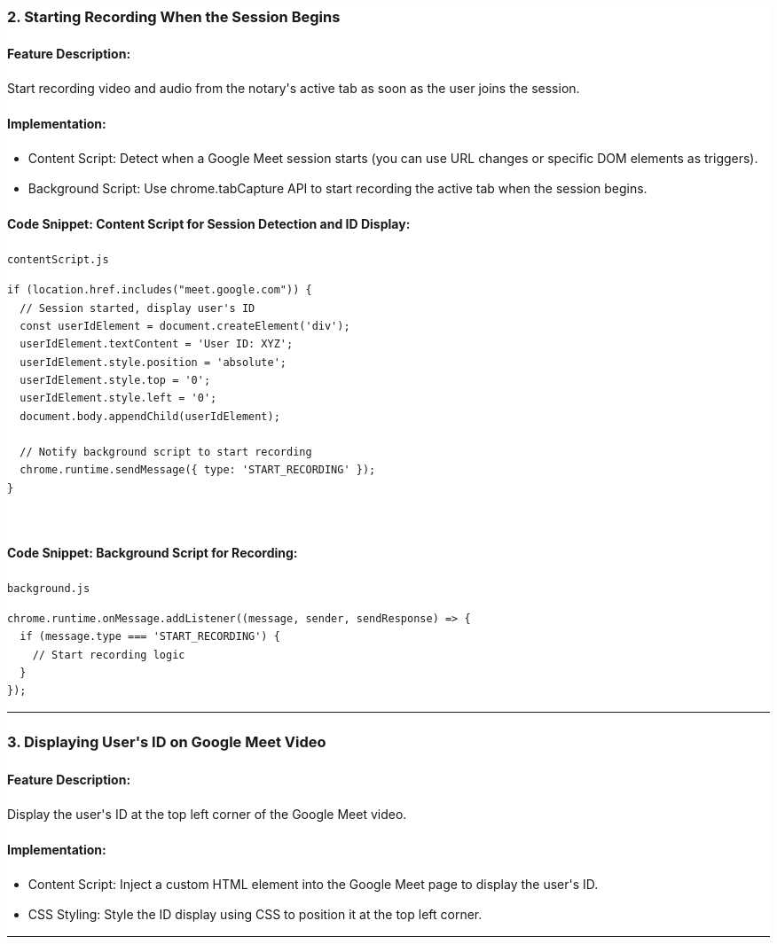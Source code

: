 
### 2. Starting Recording When the Session Begins

#### Feature Description: 
Start recording video and audio from the notary's active tab as soon as the user joins the session.

#### Implementation:
- Content Script: Detect when a Google Meet session starts (you can use URL changes or specific DOM elements as triggers).

- Background Script: Use chrome.tabCapture API to start recording the active tab when the session begins.

#### Code Snippet: Content Script for Session Detection and ID Display:<br />
`contentScript.js`
```
if (location.href.includes("meet.google.com")) {
  // Session started, display user's ID
  const userIdElement = document.createElement('div');
  userIdElement.textContent = 'User ID: XYZ';
  userIdElement.style.position = 'absolute';
  userIdElement.style.top = '0';
  userIdElement.style.left = '0';
  document.body.appendChild(userIdElement);

  // Notify background script to start recording
  chrome.runtime.sendMessage({ type: 'START_RECORDING' });
}
```
<br />

#### Code Snippet: Background Script for Recording:<br />
`background.js`
```
chrome.runtime.onMessage.addListener((message, sender, sendResponse) => {
  if (message.type === 'START_RECORDING') {
    // Start recording logic
  }
});
```

---

### 3. Displaying User's ID on Google Meet Video

#### Feature Description: 
Display the user's ID at the top left corner of the Google Meet video.

#### Implementation:
- Content Script: Inject a custom HTML element into the Google Meet page to display the user's ID.

- CSS Styling: Style the ID display using CSS to position it at the top left corner.

---